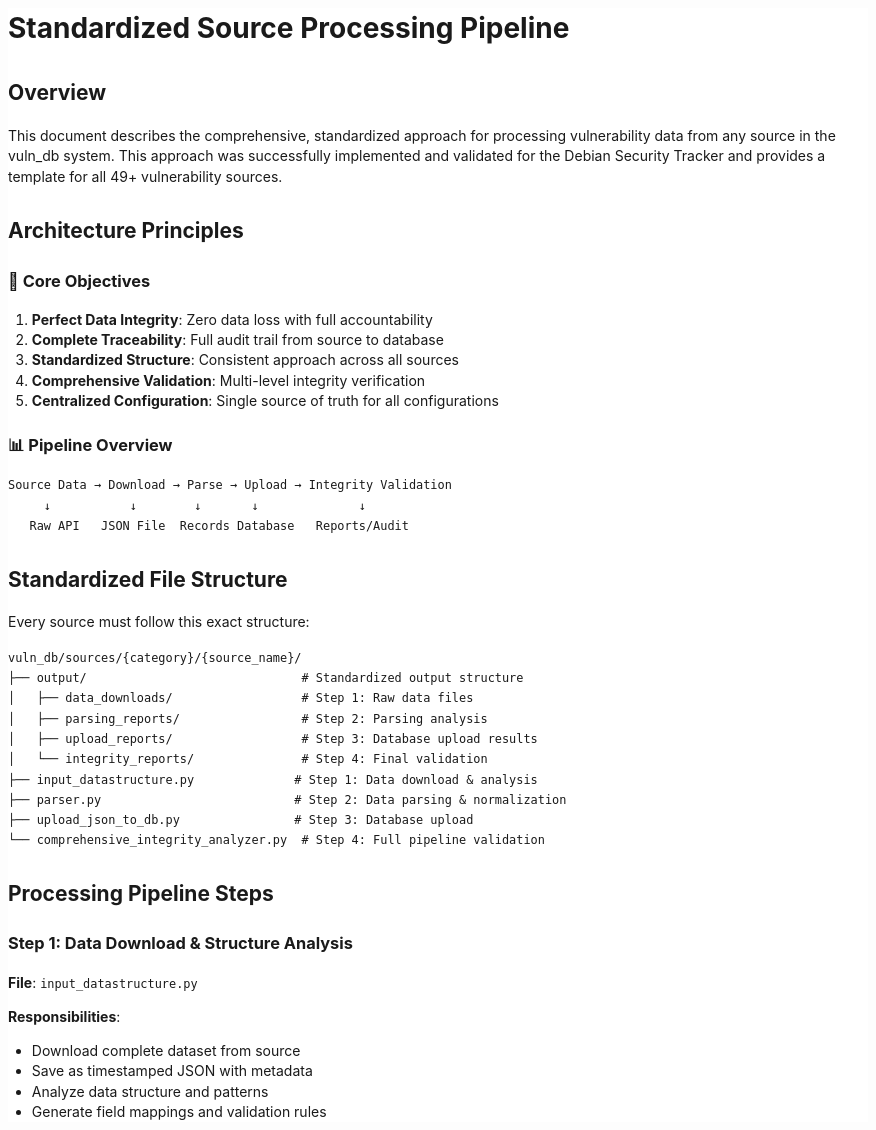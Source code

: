# Standardized Source Processing Pipeline

## Overview

This document describes the comprehensive, standardized approach for processing vulnerability data from any source in the vuln_db system. This approach was successfully implemented and validated for the Debian Security Tracker and provides a template for all 49+ vulnerability sources.

## Architecture Principles

### 🎯 **Core Objectives**
1. **Perfect Data Integrity**: Zero data loss with full accountability
2. **Complete Traceability**: Full audit trail from source to database
3. **Standardized Structure**: Consistent approach across all sources
4. **Comprehensive Validation**: Multi-level integrity verification
5. **Centralized Configuration**: Single source of truth for all configurations

### 📊 **Pipeline Overview**
```
Source Data → Download → Parse → Upload → Integrity Validation
     ↓           ↓        ↓       ↓              ↓
   Raw API   JSON File  Records Database   Reports/Audit
```

## Standardized File Structure

Every source must follow this exact structure:

```
vuln_db/sources/{category}/{source_name}/
├── output/                              # Standardized output structure
│   ├── data_downloads/                  # Step 1: Raw data files
│   ├── parsing_reports/                 # Step 2: Parsing analysis
│   ├── upload_reports/                  # Step 3: Database upload results
│   └── integrity_reports/               # Step 4: Final validation
├── input_datastructure.py              # Step 1: Data download & analysis
├── parser.py                           # Step 2: Data parsing & normalization
├── upload_json_to_db.py                # Step 3: Database upload
└── comprehensive_integrity_analyzer.py  # Step 4: Full pipeline validation
```

## Processing Pipeline Steps

### Step 1: Data Download & Structure Analysis

**File**: `input_datastructure.py`

**Responsibilities**:
- Download complete dataset from source
- Save as timestamped JSON with metadata
- Analyze data structure and patterns
- Generate field mappings and validation rules
